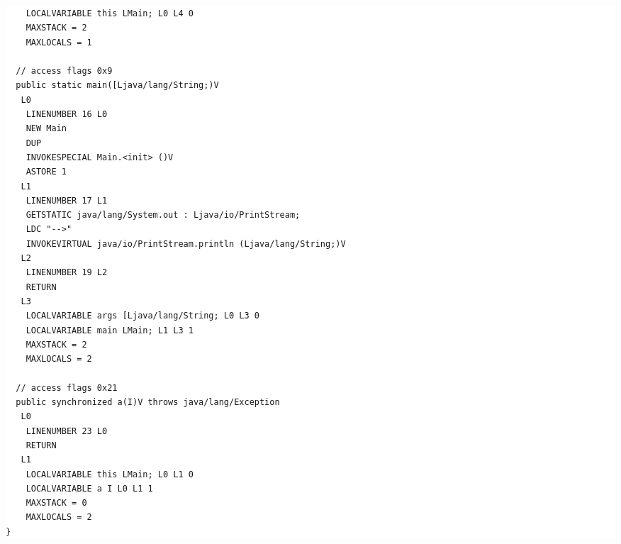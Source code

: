 ```
    LOCALVARIABLE this LMain; L0 L4 0
    MAXSTACK = 2
    MAXLOCALS = 1

  // access flags 0x9
  public static main([Ljava/lang/String;)V
   L0
    LINENUMBER 16 L0
    NEW Main
    DUP
    INVOKESPECIAL Main.<init> ()V
    ASTORE 1
   L1
    LINENUMBER 17 L1
    GETSTATIC java/lang/System.out : Ljava/io/PrintStream;
    LDC "-->"
    INVOKEVIRTUAL java/io/PrintStream.println (Ljava/lang/String;)V
   L2
    LINENUMBER 19 L2
    RETURN
   L3
    LOCALVARIABLE args [Ljava/lang/String; L0 L3 0
    LOCALVARIABLE main LMain; L1 L3 1
    MAXSTACK = 2
    MAXLOCALS = 2

  // access flags 0x21
  public synchronized a(I)V throws java/lang/Exception 
   L0
    LINENUMBER 23 L0
    RETURN
   L1
    LOCALVARIABLE this LMain; L0 L1 0
    LOCALVARIABLE a I L0 L1 1
    MAXSTACK = 0
    MAXLOCALS = 2
}
```

